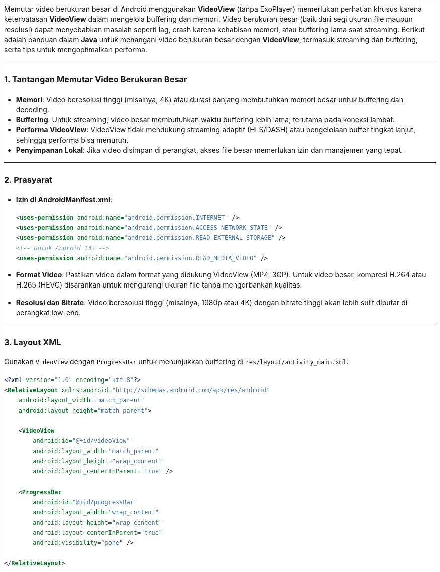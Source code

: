 Memutar video berukuran besar di Android menggunakan **VideoView** (tanpa ExoPlayer) memerlukan perhatian khusus karena keterbatasan **VideoView** dalam mengelola buffering dan memori. Video berukuran besar (baik dari segi ukuran file maupun resolusi) dapat menyebabkan masalah seperti lag, crash karena kehabisan memori, atau buffering lama saat streaming. Berikut adalah panduan dalam **Java** untuk menangani video berukuran besar dengan **VideoView**, termasuk streaming dan buffering, serta tips untuk mengoptimalkan performa.

---

### 1. **Tantangan Memutar Video Berukuran Besar**
- **Memori**: Video beresolusi tinggi (misalnya, 4K) atau durasi panjang membutuhkan memori besar untuk buffering dan decoding.
- **Buffering**: Untuk streaming, video besar membutuhkan waktu buffering lebih lama, terutama pada koneksi lambat.
- **Performa VideoView**: VideoView tidak mendukung streaming adaptif (HLS/DASH) atau pengelolaan buffer tingkat lanjut, sehingga performa bisa menurun.
- **Penyimpanan Lokal**: Jika video disimpan di perangkat, akses file besar memerlukan izin dan manajemen yang tepat.

---

### 2. **Prasyarat**
- **Izin di AndroidManifest.xml**:
  ```xml
  <uses-permission android:name="android.permission.INTERNET" />
  <uses-permission android:name="android.permission.ACCESS_NETWORK_STATE" />
  <uses-permission android:name="android.permission.READ_EXTERNAL_STORAGE" />
  <!-- Untuk Android 13+ -->
  <uses-permission android:name="android.permission.READ_MEDIA_VIDEO" />
  ```

- **Format Video**: Pastikan video dalam format yang didukung VideoView (MP4, 3GP). Untuk video besar, kompresi H.264 atau H.265 (HEVC) disarankan untuk mengurangi ukuran file tanpa mengorbankan kualitas.

- **Resolusi dan Bitrate**: Video beresolusi tinggi (misalnya, 1080p atau 4K) dengan bitrate tinggi akan lebih sulit diputar di perangkat low-end.

---

### 3. **Layout XML**
Gunakan `VideoView` dengan `ProgressBar` untuk menunjukkan buffering di `res/layout/activity_main.xml`:

```xml
<?xml version="1.0" encoding="utf-8"?>
<RelativeLayout xmlns:android="http://schemas.android.com/apk/res/android"
    android:layout_width="match_parent"
    android:layout_height="match_parent">

    <VideoView
        android:id="@+id/videoView"
        android:layout_width="match_parent"
        android:layout_height="wrap_content"
        android:layout_centerInParent="true" />

    <ProgressBar
        android:id="@+id/progressBar"
        android:layout_width="wrap_content"
        android:layout_height="wrap_content"
        android:layout_centerInParent="true"
        android:visibility="gone" />

</RelativeLayout>
```
